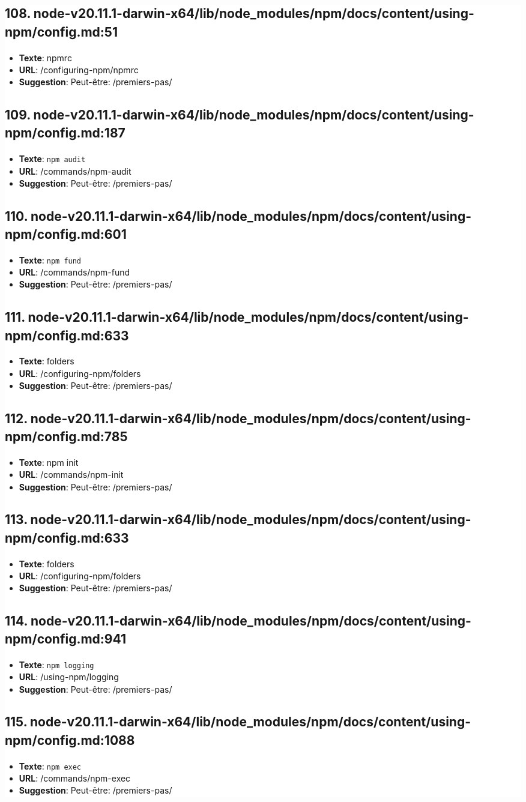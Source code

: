 ## 108. node-v20.11.1-darwin-x64/lib/node_modules/npm/docs/content/using-npm/config.md:51
- **Texte**: npmrc
- **URL**: /configuring-npm/npmrc
- **Suggestion**: Peut-être: /premiers-pas/

## 109. node-v20.11.1-darwin-x64/lib/node_modules/npm/docs/content/using-npm/config.md:187
- **Texte**: `npm audit`
- **URL**: /commands/npm-audit
- **Suggestion**: Peut-être: /premiers-pas/

## 110. node-v20.11.1-darwin-x64/lib/node_modules/npm/docs/content/using-npm/config.md:601
- **Texte**: `npm
fund`
- **URL**: /commands/npm-fund
- **Suggestion**: Peut-être: /premiers-pas/

## 111. node-v20.11.1-darwin-x64/lib/node_modules/npm/docs/content/using-npm/config.md:633
- **Texte**: folders
- **URL**: /configuring-npm/folders
- **Suggestion**: Peut-être: /premiers-pas/

## 112. node-v20.11.1-darwin-x64/lib/node_modules/npm/docs/content/using-npm/config.md:785
- **Texte**: npm init
- **URL**: /commands/npm-init
- **Suggestion**: Peut-être: /premiers-pas/

## 113. node-v20.11.1-darwin-x64/lib/node_modules/npm/docs/content/using-npm/config.md:633
- **Texte**: folders
- **URL**: /configuring-npm/folders
- **Suggestion**: Peut-être: /premiers-pas/

## 114. node-v20.11.1-darwin-x64/lib/node_modules/npm/docs/content/using-npm/config.md:941
- **Texte**: `npm logging`
- **URL**: /using-npm/logging
- **Suggestion**: Peut-être: /premiers-pas/

## 115. node-v20.11.1-darwin-x64/lib/node_modules/npm/docs/content/using-npm/config.md:1088
- **Texte**: `npm exec`
- **URL**: /commands/npm-exec
- **Suggestion**: Peut-être: /premiers-pas/
